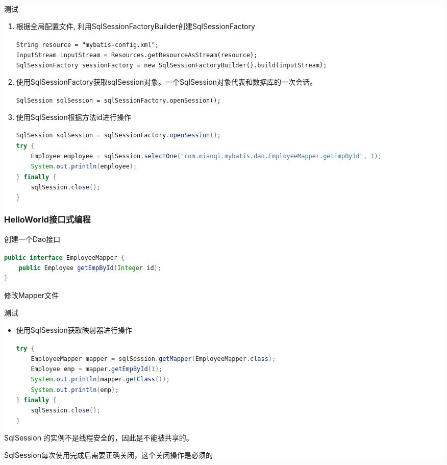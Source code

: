 测试

1. 根据全局配置文件, 利用SqlSessionFactoryBuilder创建SqlSessionFactory

	```
	String resource = "mybatis-config.xml";
	InputStream inputStream = Resources.getResourceAsStream(resource);
	SqlSessionFactory sessionFactory = new SqlSessionFactoryBuilder().build(inputStream);
	```

1. 使用SqlSessionFactory获取sqlSession对象。一个SqlSession对象代表和数据库的一次会话。

	```
	SqlSession sqlSession = sqlSessionFactory.openSession();
	```

3. 使用SqlSession根据方法id进行操作

	```java
	SqlSession sqlSession = sqlSessionFactory.openSession();
	try {
		Employee employee = sqlSession.selectOne("com.miaoqi.mybatis.dao.EmployeeMapper.getEmpById", 1);
		System.out.println(employee);
	} finally {
		sqlSession.close();
	}
	```

### HelloWorld接口式编程

创建一个Dao接口

```java
public interface EmployeeMapper {
    public Employee getEmpById(Integer id);
}
```

修改Mapper文件

测试

* 使用SqlSession获取映射器进行操作

	```java
	try {
		EmployeeMapper mapper = sqlSession.getMapper(EmployeeMapper.class);
		Employee emp = mapper.getEmpById(1);
	    System.out.println(mapper.getClass());
	    System.out.println(emp);
	} finally {
		sqlSession.close();
	}
	```

SqlSession 的实例不是线程安全的，因此是不能被共享的。

SqlSession每次使用完成后需要正确关闭，这个关闭操作是必须的
